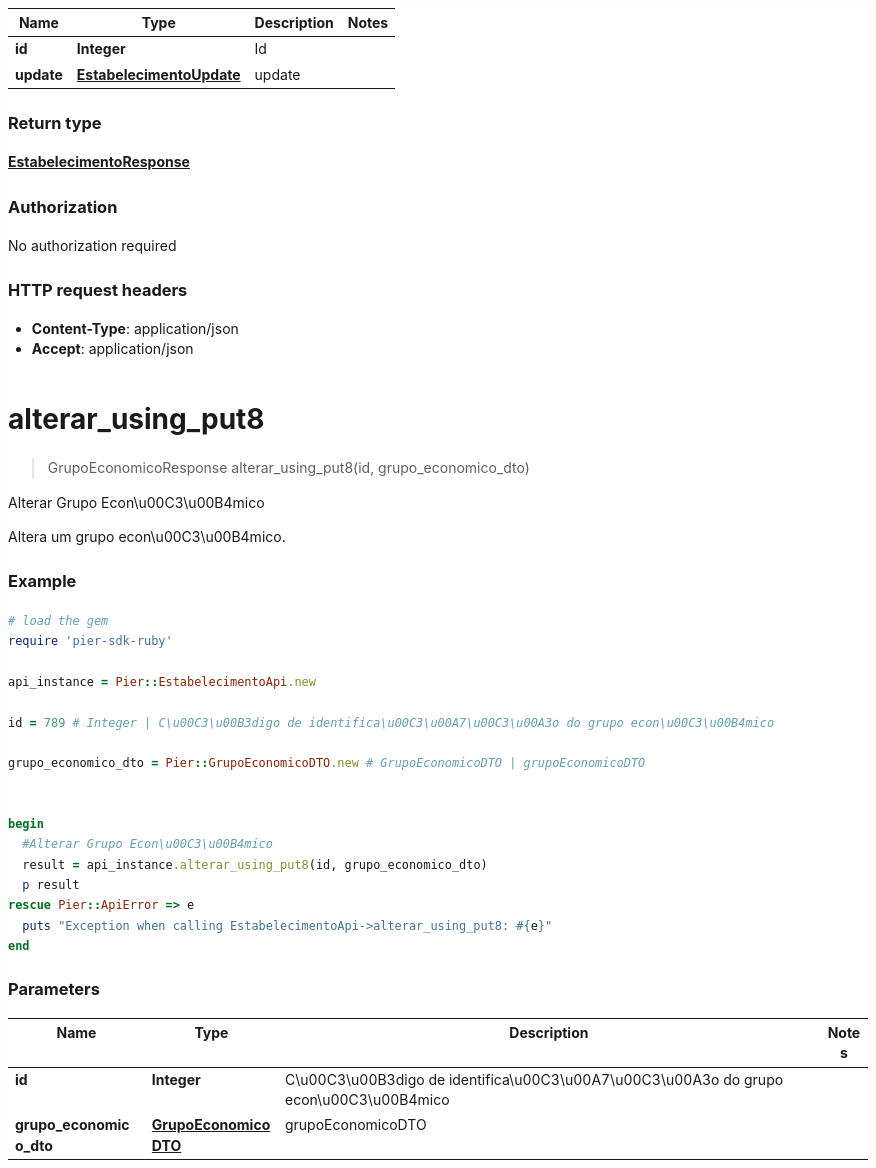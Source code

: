Name | Type | Description  | Notes
------------- | ------------- | ------------- | -------------
 **id** | **Integer**| Id | 
 **update** | [**EstabelecimentoUpdate**](EstabelecimentoUpdate.md)| update | 

### Return type

[**EstabelecimentoResponse**](EstabelecimentoResponse.md)

### Authorization

No authorization required

### HTTP request headers

 - **Content-Type**: application/json
 - **Accept**: application/json



# **alterar_using_put8**
> GrupoEconomicoResponse alterar_using_put8(id, grupo_economico_dto)

Alterar Grupo Econ\u00C3\u00B4mico

Altera um grupo econ\u00C3\u00B4mico.

### Example
```ruby
# load the gem
require 'pier-sdk-ruby'

api_instance = Pier::EstabelecimentoApi.new

id = 789 # Integer | C\u00C3\u00B3digo de identifica\u00C3\u00A7\u00C3\u00A3o do grupo econ\u00C3\u00B4mico

grupo_economico_dto = Pier::GrupoEconomicoDTO.new # GrupoEconomicoDTO | grupoEconomicoDTO


begin
  #Alterar Grupo Econ\u00C3\u00B4mico
  result = api_instance.alterar_using_put8(id, grupo_economico_dto)
  p result
rescue Pier::ApiError => e
  puts "Exception when calling EstabelecimentoApi->alterar_using_put8: #{e}"
end
```

### Parameters

Name | Type | Description  | Notes
------------- | ------------- | ------------- | -------------
 **id** | **Integer**| C\u00C3\u00B3digo de identifica\u00C3\u00A7\u00C3\u00A3o do grupo econ\u00C3\u00B4mico | 
 **grupo_economico_dto** | [**GrupoEconomicoDTO**](GrupoEconomicoDTO.md)| grupoEconomicoDTO | 
